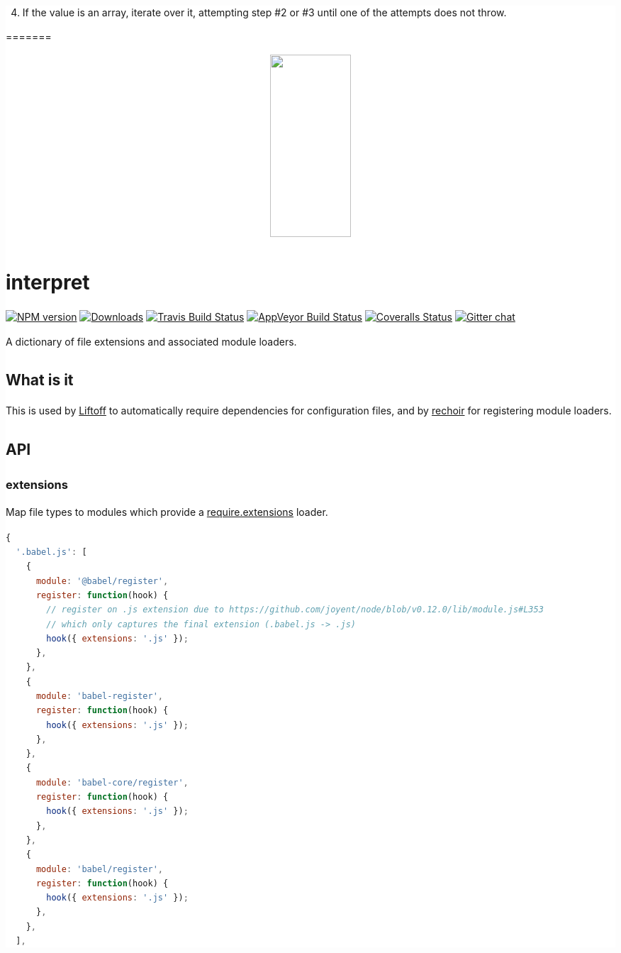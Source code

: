 4. If the value is an array, iterate over it, attempting step #2 or #3 until one of the attempts does not throw.

[require.extensions]: http://nodejs.org/api/globals.html#globals_require_extensions

[downloads-image]: http://img.shields.io/npm/dm/interpret.svg
[npm-url]: https://www.npmjs.com/package/interpret
[npm-image]: http://img.shields.io/npm/v/interpret.svg

[travis-url]: https://travis-ci.org/gulpjs/interpret
[travis-image]: http://img.shields.io/travis/gulpjs/interpret.svg?label=travis-ci

[appveyor-url]: https://ci.appveyor.com/project/gulpjs/interpret
[appveyor-image]: https://img.shields.io/appveyor/ci/gulpjs/interpret.svg?label=appveyor

[coveralls-url]: https://coveralls.io/r/gulpjs/interpret
[coveralls-image]: http://img.shields.io/coveralls/gulpjs/interpret/master.svg

[gitter-url]: https://gitter.im/gulpjs/gulp
[gitter-image]: https://badges.gitter.im/gulpjs/gulp.svg
=======
<p align="center">
  <a href="http://gulpjs.com">
    <img height="257" width="114" src="https://raw.githubusercontent.com/gulpjs/artwork/master/gulp-2x.png">
  </a>
</p>

# interpret

[![NPM version][npm-image]][npm-url] [![Downloads][downloads-image]][npm-url] [![Travis Build Status][travis-image]][travis-url] [![AppVeyor Build Status][appveyor-image]][appveyor-url] [![Coveralls Status][coveralls-image]][coveralls-url] [![Gitter chat][gitter-image]][gitter-url]

A dictionary of file extensions and associated module loaders.

## What is it
This is used by [Liftoff](http://github.com/tkellen/node-liftoff) to automatically require dependencies for configuration files, and by [rechoir](http://github.com/tkellen/node-rechoir) for registering module loaders.

## API

### extensions
Map file types to modules which provide a [require.extensions] loader.

```js
{
  '.babel.js': [
    {
      module: '@babel/register',
      register: function(hook) {
        // register on .js extension due to https://github.com/joyent/node/blob/v0.12.0/lib/module.js#L353
        // which only captures the final extension (.babel.js -> .js)
        hook({ extensions: '.js' });
      },
    },
    {
      module: 'babel-register',
      register: function(hook) {
        hook({ extensions: '.js' });
      },
    },
    {
      module: 'babel-core/register',
      register: function(hook) {
        hook({ extensions: '.js' });
      },
    },
    {
      module: 'babel/register',
      register: function(hook) {
        hook({ extensions: '.js' });
      },
    },
  ],
```